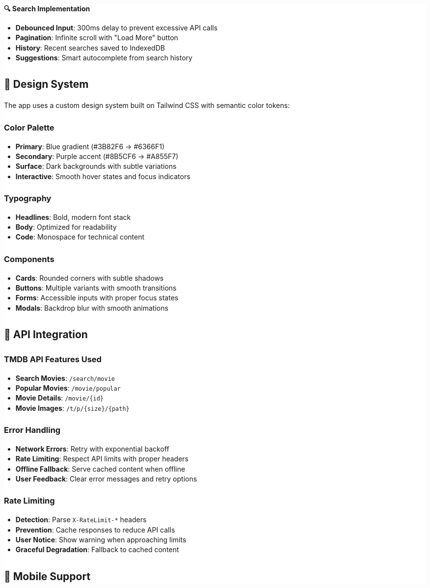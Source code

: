 #### 🔍 **Search Implementation**
- **Debounced Input**: 300ms delay to prevent excessive API calls
- **Pagination**: Infinite scroll with "Load More" button
- **History**: Recent searches saved to IndexedDB
- **Suggestions**: Smart autocomplete from search history

## 🎨 Design System

The app uses a custom design system built on Tailwind CSS with semantic color tokens:

### Color Palette
- **Primary**: Blue gradient (#3B82F6 → #6366F1)
- **Secondary**: Purple accent (#8B5CF6 → #A855F7)
- **Surface**: Dark backgrounds with subtle variations
- **Interactive**: Smooth hover states and focus indicators

### Typography
- **Headlines**: Bold, modern font stack
- **Body**: Optimized for readability
- **Code**: Monospace for technical content

### Components
- **Cards**: Rounded corners with subtle shadows
- **Buttons**: Multiple variants with smooth transitions
- **Forms**: Accessible inputs with proper focus states
- **Modals**: Backdrop blur with smooth animations

## 🔌 API Integration

### TMDB API Features Used
- **Search Movies**: `/search/movie`
- **Popular Movies**: `/movie/popular`  
- **Movie Details**: `/movie/{id}`
- **Movie Images**: `/t/p/{size}/{path}`

### Error Handling
- **Network Errors**: Retry with exponential backoff
- **Rate Limiting**: Respect API limits with proper headers
- **Offline Fallback**: Serve cached content when offline
- **User Feedback**: Clear error messages and retry options

### Rate Limiting
- **Detection**: Parse `X-RateLimit-*` headers
- **Prevention**: Cache responses to reduce API calls
- **User Notice**: Show warning when approaching limits
- **Graceful Degradation**: Fallback to cached content

## 📱 Mobile Support
